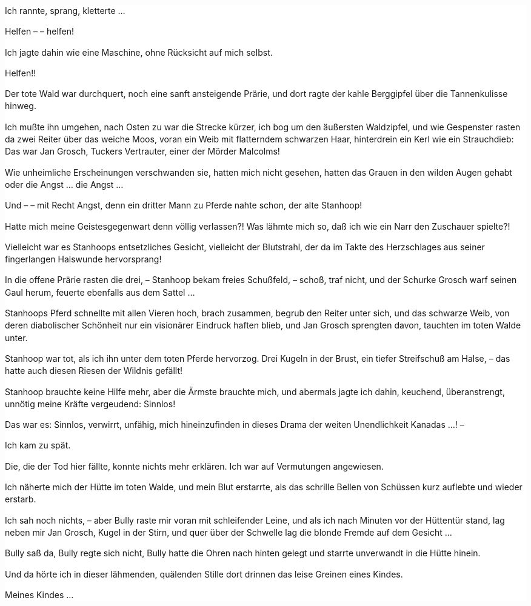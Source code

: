 Ich rannte, sprang, kletterte …

Helfen – – helfen!

Ich jagte dahin wie eine Maschine, ohne Rücksicht auf mich selbst.

Helfen!!

Der tote Wald war durchquert, noch eine sanft ansteigende Prärie, und dort ragte der kahle Berggipfel über die Tannenkulisse hinweg.

Ich mußte ihn umgehen, nach Osten zu war die Strecke kürzer, ich bog um den äußersten Waldzipfel, und wie Gespenster rasten da zwei Reiter über das weiche Moos, voran ein Weib mit flatterndem schwarzen Haar, hinterdrein ein Kerl wie ein Strauchdieb: Das war Jan Grosch, Tuckers Vertrauter, einer der Mörder Malcolms!

Wie unheimliche Erscheinungen verschwanden sie, hatten mich nicht gesehen, hatten das Grauen in den wilden Augen gehabt oder die Angst … die Angst …

Und – – mit Recht Angst, denn ein dritter Mann zu Pferde nahte schon, der alte Stanhoop!

Hatte mich meine Geistesgegenwart denn völlig verlassen?! Was lähmte mich so, daß ich wie ein Narr den Zuschauer spielte?!

Vielleicht war es Stanhoops entsetzliches Gesicht, vielleicht der Blutstrahl, der da im Takte des Herzschlages aus seiner fingerlangen Halswunde hervorsprang!

In die offene Prärie rasten die drei, – Stanhoop bekam freies Schußfeld, – schoß, traf nicht, und der Schurke Grosch warf seinen Gaul herum, feuerte ebenfalls aus dem Sattel …

Stanhoops Pferd schnellte mit allen Vieren hoch, brach zusammen, begrub den Reiter unter sich, und das schwarze Weib, von deren diabolischer Schönheit nur ein visionärer Eindruck haften blieb, und Jan Grosch sprengten davon, tauchten im toten Walde unter.

Stanhoop war tot, als ich ihn unter dem toten Pferde hervorzog. Drei Kugeln in der Brust, ein tiefer Streifschuß am Halse, – das hatte auch diesen Riesen der Wildnis gefällt!

Stanhoop brauchte keine Hilfe mehr, aber die Ärmste brauchte mich, und abermals jagte ich dahin, keuchend, überanstrengt, unnötig meine Kräfte vergeudend: Sinnlos!

Das war es: Sinnlos, verwirrt, unfähig, mich hineinzufinden in dieses Drama der weiten Unendlichkeit Kanadas …! –

Ich kam zu spät.

Die, die der Tod hier fällte, konnte nichts mehr erklären. Ich war auf Vermutungen angewiesen.

Ich näherte mich der Hütte im toten Walde, und mein Blut erstarrte, als das schrille Bellen von Schüssen kurz auflebte und wieder erstarb.

Ich sah noch nichts, – aber Bully raste mir voran mit schleifender Leine, und als ich nach Minuten vor der Hüttentür stand, lag neben mir Jan Grosch, Kugel in der Stirn, und quer über der Schwelle lag die blonde Fremde auf dem Gesicht …

Bully saß da, Bully regte sich nicht, Bully hatte die Ohren nach hinten gelegt und starrte unverwandt in die Hütte hinein.

Und da hörte ich in dieser lähmenden, quälenden Stille dort drinnen das leise Greinen eines Kindes.

Meines Kindes …
